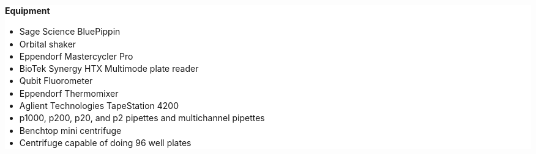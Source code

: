 **Equipment**
- Sage Science BluePippin
- Orbital shaker
- Eppendorf Mastercycler Pro
- BioTek Synergy HTX Multimode plate reader
- Qubit Fluorometer
- Eppendorf Thermomixer
- Aglient Technologies TapeStation 4200
- p1000, p200, p20, and p2 pipettes and multichannel pipettes
- Benchtop mini centrifuge
- Centrifuge capable of doing 96 well plates
